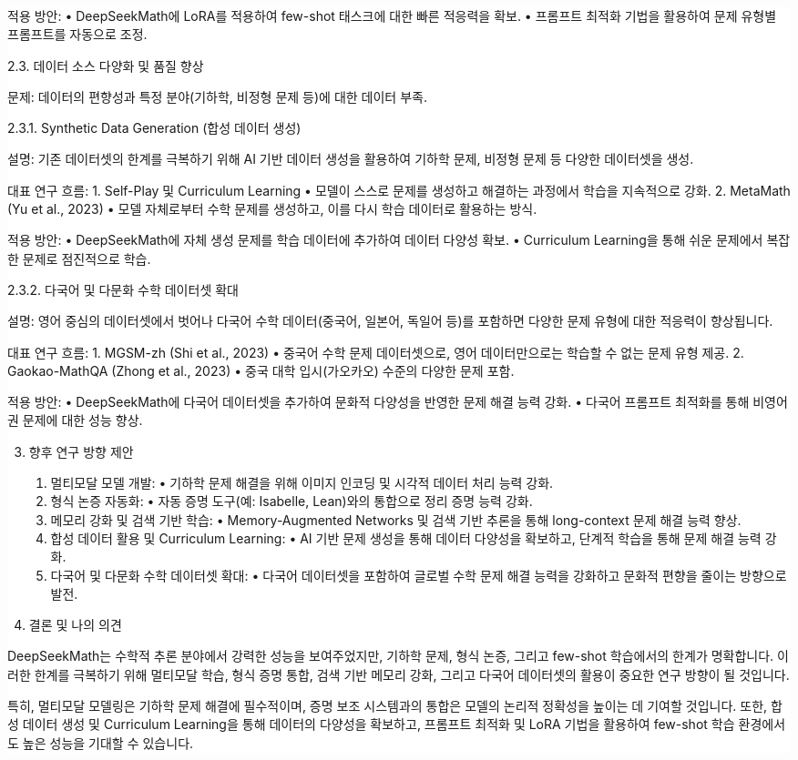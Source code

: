 적용 방안:
	•	DeepSeekMath에 LoRA를 적용하여 few-shot 태스크에 대한 빠른 적응력을 확보.
	•	프롬프트 최적화 기법을 활용하여 문제 유형별 프롬프트를 자동으로 조정.

2.3. 데이터 소스 다양화 및 품질 향상

문제: 데이터의 편향성과 특정 분야(기하학, 비정형 문제 등)에 대한 데이터 부족.

2.3.1. Synthetic Data Generation (합성 데이터 생성)

설명:
기존 데이터셋의 한계를 극복하기 위해 AI 기반 데이터 생성을 활용하여 기하학 문제, 비정형 문제 등 다양한 데이터셋을 생성.

대표 연구 흐름:
	1.	Self-Play 및 Curriculum Learning
	•	모델이 스스로 문제를 생성하고 해결하는 과정에서 학습을 지속적으로 강화.
	2.	MetaMath (Yu et al., 2023)
	•	모델 자체로부터 수학 문제를 생성하고, 이를 다시 학습 데이터로 활용하는 방식.

적용 방안:
	•	DeepSeekMath에 자체 생성 문제를 학습 데이터에 추가하여 데이터 다양성 확보.
	•	Curriculum Learning을 통해 쉬운 문제에서 복잡한 문제로 점진적으로 학습.

2.3.2. 다국어 및 다문화 수학 데이터셋 확대

설명:
영어 중심의 데이터셋에서 벗어나 다국어 수학 데이터(중국어, 일본어, 독일어 등)를 포함하면 다양한 문제 유형에 대한 적응력이 향상됩니다.

대표 연구 흐름:
	1.	MGSM-zh (Shi et al., 2023)
	•	중국어 수학 문제 데이터셋으로, 영어 데이터만으로는 학습할 수 없는 문제 유형 제공.
	2.	Gaokao-MathQA (Zhong et al., 2023)
	•	중국 대학 입시(가오카오) 수준의 다양한 문제 포함.

적용 방안:
	•	DeepSeekMath에 다국어 데이터셋을 추가하여 문화적 다양성을 반영한 문제 해결 능력 강화.
	•	다국어 프롬프트 최적화를 통해 비영어권 문제에 대한 성능 향상.

3. 향후 연구 방향 제안
	1.	멀티모달 모델 개발:
	•	기하학 문제 해결을 위해 이미지 인코딩 및 시각적 데이터 처리 능력 강화.
	2.	형식 논증 자동화:
	•	자동 증명 도구(예: Isabelle, Lean)와의 통합으로 정리 증명 능력 강화.
	3.	메모리 강화 및 검색 기반 학습:
	•	Memory-Augmented Networks 및 검색 기반 추론을 통해 long-context 문제 해결 능력 향상.
	4.	합성 데이터 활용 및 Curriculum Learning:
	•	AI 기반 문제 생성을 통해 데이터 다양성을 확보하고, 단계적 학습을 통해 문제 해결 능력 강화.
	5.	다국어 및 다문화 수학 데이터셋 확대:
	•	다국어 데이터셋을 포함하여 글로벌 수학 문제 해결 능력을 강화하고 문화적 편향을 줄이는 방향으로 발전.

4. 결론 및 나의 의견

DeepSeekMath는 수학적 추론 분야에서 강력한 성능을 보여주었지만, 기하학 문제, 형식 논증, 그리고 few-shot 학습에서의 한계가 명확합니다. 이러한 한계를 극복하기 위해 멀티모달 학습, 형식 증명 통합, 검색 기반 메모리 강화, 그리고 다국어 데이터셋의 활용이 중요한 연구 방향이 될 것입니다.

특히, 멀티모달 모델링은 기하학 문제 해결에 필수적이며, 증명 보조 시스템과의 통합은 모델의 논리적 정확성을 높이는 데 기여할 것입니다. 또한, 합성 데이터 생성 및 Curriculum Learning을 통해 데이터의 다양성을 확보하고, 프롬프트 최적화 및 LoRA 기법을 활용하여 few-shot 학습 환경에서도 높은 성능을 기대할 수 있습니다.

